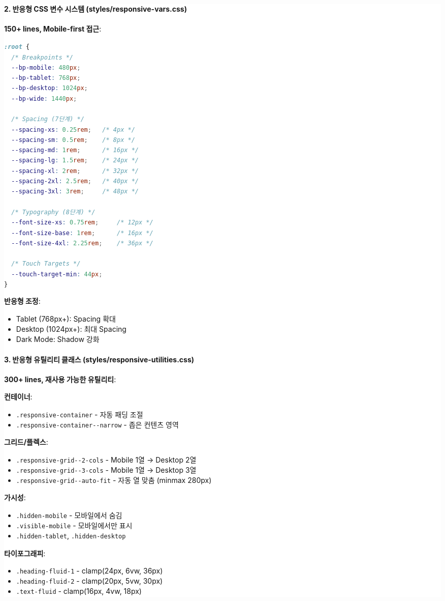 #### 2. 반응형 CSS 변수 시스템 (styles/responsive-vars.css)
**150+ lines, Mobile-first 접근**:

```css
:root {
  /* Breakpoints */
  --bp-mobile: 480px;
  --bp-tablet: 768px;
  --bp-desktop: 1024px;
  --bp-wide: 1440px;

  /* Spacing (7단계) */
  --spacing-xs: 0.25rem;   /* 4px */
  --spacing-sm: 0.5rem;    /* 8px */
  --spacing-md: 1rem;      /* 16px */
  --spacing-lg: 1.5rem;    /* 24px */
  --spacing-xl: 2rem;      /* 32px */
  --spacing-2xl: 2.5rem;   /* 40px */
  --spacing-3xl: 3rem;     /* 48px */

  /* Typography (8단계) */
  --font-size-xs: 0.75rem;     /* 12px */
  --font-size-base: 1rem;      /* 16px */
  --font-size-4xl: 2.25rem;    /* 36px */

  /* Touch Targets */
  --touch-target-min: 44px;
}
```

**반응형 조정**:
- Tablet (768px+): Spacing 확대
- Desktop (1024px+): 최대 Spacing
- Dark Mode: Shadow 강화

#### 3. 반응형 유틸리티 클래스 (styles/responsive-utilities.css)
**300+ lines, 재사용 가능한 유틸리티**:

**컨테이너**:
- `.responsive-container` - 자동 패딩 조절
- `.responsive-container--narrow` - 좁은 컨텐츠 영역

**그리드/플렉스**:
- `.responsive-grid--2-cols` - Mobile 1열 → Desktop 2열
- `.responsive-grid--3-cols` - Mobile 1열 → Desktop 3열
- `.responsive-grid--auto-fit` - 자동 열 맞춤 (minmax 280px)

**가시성**:
- `.hidden-mobile` - 모바일에서 숨김
- `.visible-mobile` - 모바일에서만 표시
- `.hidden-tablet`, `.hidden-desktop`

**타이포그래피**:
- `.heading-fluid-1` - clamp(24px, 6vw, 36px)
- `.heading-fluid-2` - clamp(20px, 5vw, 30px)
- `.text-fluid` - clamp(16px, 4vw, 18px)

